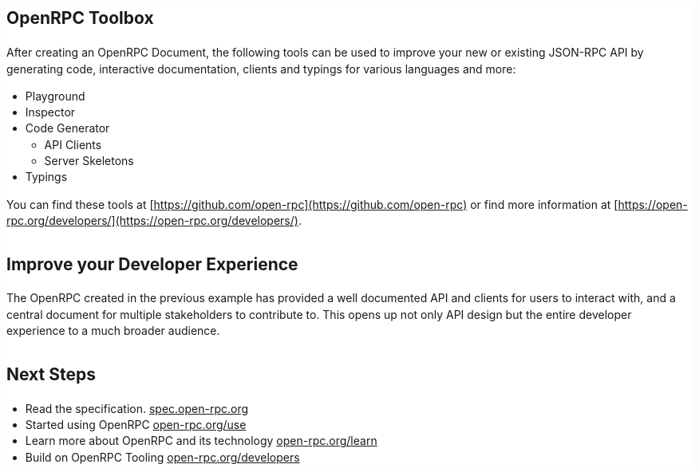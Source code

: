 ## OpenRPC Toolbox

After creating an OpenRPC Document, the following tools can be used to improve your new or existing JSON-RPC API by generating code, interactive documentation, clients and typings for various languages and more:

- Playground
- Inspector
- Code Generator
    - API Clients
    - Server Skeletons
- Typings

You can find these tools at [https://github.com/open-rpc](https://github.com/open-rpc) or find more information at [https://open-rpc.org/developers/](https://open-rpc.org/developers/).

## Improve your Developer Experience

The OpenRPC created in the previous example has provided a well documented API and clients for users to interact with, and a central document for multiple stakeholders to contribute to. This opens up not only API design but the entire developer experience to a much broader audience.

## Next Steps

- Read the specification. [spec.open-rpc.org](http://spec.open-rpc.org#introduction)
- Started using OpenRPC [open-rpc.org/use](/use/)
- Learn more about OpenRPC and its technology [open-rpc.org/learn](/learn/)
- Build on OpenRPC Tooling [open-rpc.org/developers](/developers/)
